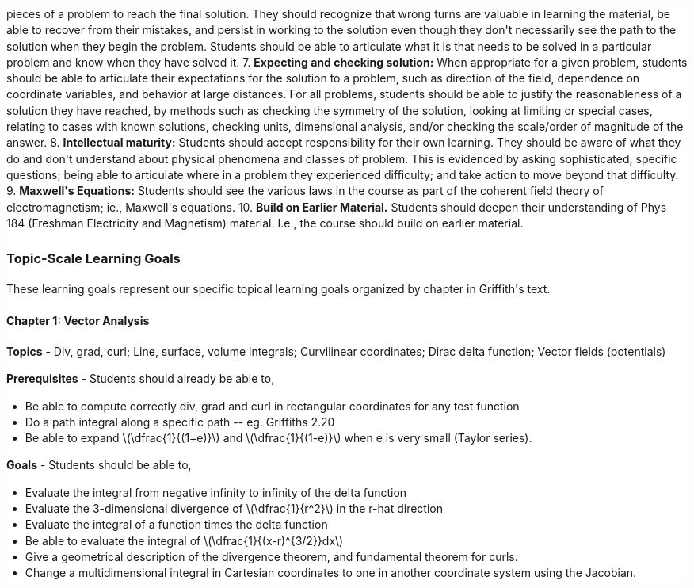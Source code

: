 pieces of a problem to reach the final solution. They should recognize
that wrong turns are valuable in learning the material, be able to
recover from their mistakes, and persist in working to the solution even
though they don't necessarily see the path to the solution when they
begin the problem. Students should be able to articulate what it is that
needs to be solved in a particular problem and know when they have
solved it.
7. **Expecting and checking solution:** When appropriate for a given
problem, students should be able to articulate their expectations for
the solution to a problem, such as direction of the field, dependence on
coordinate variables, and behavior at large distances. For all problems,
students should be able to justify the reasonableness of a solution they
have reached, by methods such as checking the symmetry of the solution,
looking at limiting or special cases, relating to cases with known
solutions, checking units, dimensional analysis, and/or checking the
scale/order of magnitude of the answer.
8. **Intellectual maturity:** Students should accept responsibility for
their own learning. They should be aware of what they do and don't
understand about physical phenomena and classes of problem. This is
evidenced by asking sophisticated, specific questions; being able to
articulate where in a problem they experienced difficulty; and take
action to move beyond that difficulty.
9. **Maxwell's Equations:** Students should see the various laws in the
course as part of the coherent field theory of electromagnetism; ie.,
Maxwell's equations.
10. **Build on Earlier Material.** Students should deepen their
understanding of Phys 184 (Freshman Electricity and Magnetism)
material. I.e., the course should build on earlier material.

### Topic-Scale Learning Goals

These learning goals represent our specific topical learning goals
organized by chapter in Griffith's text.

#### Chapter 1: Vector Analysis



**Topics** - Div, grad, curl; Line, surface, volume integrals;
Curvilinear coordinates; Dirac delta function; Vector fields
(potentials)

**Prerequisites** - Students should already be able to,

-   Be able to compute correctly div, grad and curl in rectangular
    coordinates for any test function
-   Do a path integral along a specific path -- eg. Griffiths 2.20
-   Be able to expand \\(\\dfrac{1}{(1+e)}\\)
    and \\(\\dfrac{1}{(1-e)}\\) when e is very small (Taylor series).

**Goals** - Students should be able to,

-   Evaluate the integral from negative infinity to infinity of the
    delta function
-   Evaluate the 3-dimensional divergence of \\(\\dfrac{1}{r^2}\\) in
    the r-hat direction
-   Evaluate the integral of a function times the delta function
-   Be able to evaluate the integral of \\(\\dfrac{1}{(x-r)^{3/2}}dx\\)
-   Give a geometrical description of the divergence theorem, and
    fundamental theorem for curls.
-   Change a multidimensional integral in Cartesian coordinates to one
    in another coordinate system using the Jacobian.
